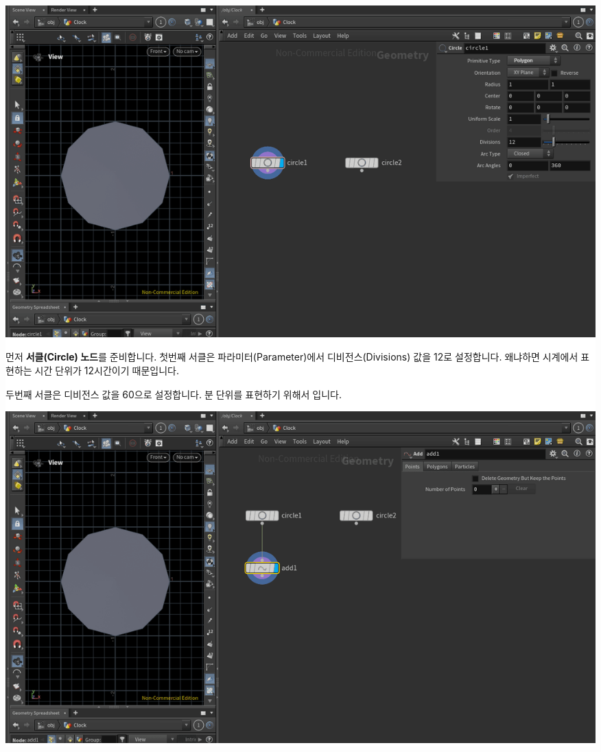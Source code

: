 ![Houdini-Beginner](/assets/images/Docs/Houdini%20Beginner/058.gif)

먼저 **서클(Circle) 노드**를 준비합니다. 첫번째 서클은 파라미터(Parameter)에서 디비전스(Divisions)  값을 ${12}$로 설정합니다. 왜냐하면 시계에서 표현하는 시간 단위가 ${12}$시간이기 때문입니다.

두번째 서클은 디비전스 값을 ${60}$으로 설정합니다. 분 단위를 표현하기 위해서 입니다.

![Houdini-Beginner](/assets/images/Docs/Houdini%20Beginner/059.gif)
